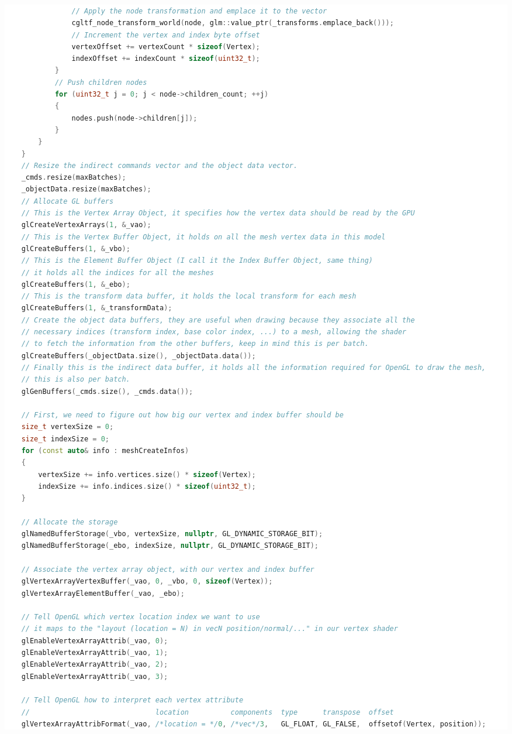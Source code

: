 ```c++
                // Apply the node transformation and emplace it to the vector
                cgltf_node_transform_world(node, glm::value_ptr(_transforms.emplace_back()));
                // Increment the vertex and index byte offset
                vertexOffset += vertexCount * sizeof(Vertex);
                indexOffset += indexCount * sizeof(uint32_t);
            }
            // Push children nodes
            for (uint32_t j = 0; j < node->children_count; ++j)
            {
                nodes.push(node->children[j]);
            }
        }
    }
    // Resize the indirect commands vector and the object data vector.
    _cmds.resize(maxBatches);
    _objectData.resize(maxBatches);
    // Allocate GL buffers
    // This is the Vertex Array Object, it specifies how the vertex data should be read by the GPU
    glCreateVertexArrays(1, &_vao);
    // This is the Vertex Buffer Object, it holds on all the mesh vertex data in this model
    glCreateBuffers(1, &_vbo);
    // This is the Element Buffer Object (I call it the Index Buffer Object, same thing)
    // it holds all the indices for all the meshes
    glCreateBuffers(1, &_ebo);
    // This is the transform data buffer, it holds the local transform for each mesh
    glCreateBuffers(1, &_transformData);
    // Create the object data buffers, they are useful when drawing because they associate all the 
    // necessary indices (transform index, base color index, ...) to a mesh, allowing the shader
    // to fetch the information from the other buffers, keep in mind this is per batch.
    glCreateBuffers(_objectData.size(), _objectData.data());
    // Finally this is the indirect data buffer, it holds all the information required for OpenGL to draw the mesh,
    // this is also per batch.
    glGenBuffers(_cmds.size(), _cmds.data());
    
    // First, we need to figure out how big our vertex and index buffer should be
    size_t vertexSize = 0;
    size_t indexSize = 0;
    for (const auto& info : meshCreateInfos)
    {
        vertexSize += info.vertices.size() * sizeof(Vertex);
        indexSize += info.indices.size() * sizeof(uint32_t);
    }
    
    // Allocate the storage
    glNamedBufferStorage(_vbo, vertexSize, nullptr, GL_DYNAMIC_STORAGE_BIT);
    glNamedBufferStorage(_ebo, indexSize, nullptr, GL_DYNAMIC_STORAGE_BIT);

    // Associate the vertex array object, with our vertex and index buffer
    glVertexArrayVertexBuffer(_vao, 0, _vbo, 0, sizeof(Vertex));
    glVertexArrayElementBuffer(_vao, _ebo);

    // Tell OpenGL which vertex location index we want to use
    // it maps to the "layout (location = N) in vecN position/normal/..." in our vertex shader
    glEnableVertexArrayAttrib(_vao, 0);
    glEnableVertexArrayAttrib(_vao, 1);
    glEnableVertexArrayAttrib(_vao, 2);
    glEnableVertexArrayAttrib(_vao, 3);

    // Tell OpenGL how to interpret each vertex attribute
    //                              location          components  type      transpose  offset
    glVertexArrayAttribFormat(_vao, /*location = */0, /*vec*/3,   GL_FLOAT, GL_FALSE,  offsetof(Vertex, position));
```